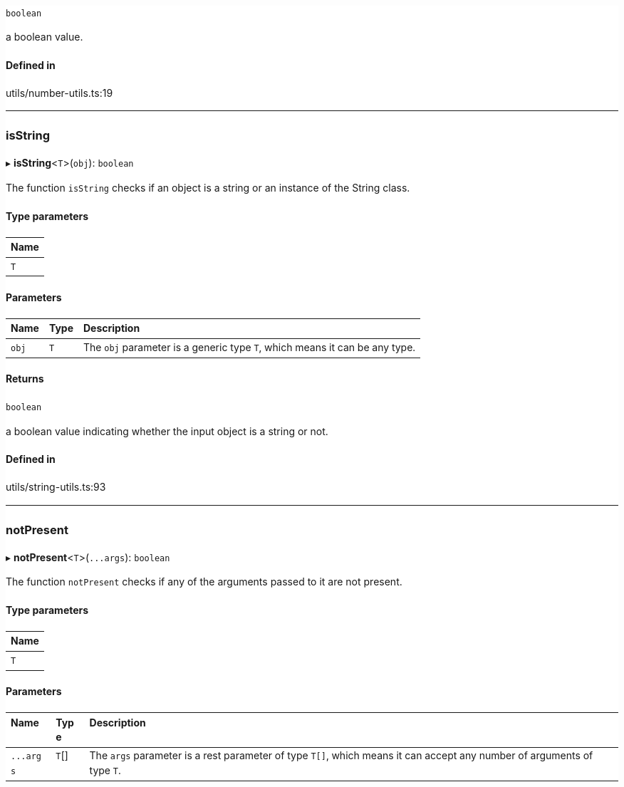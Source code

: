 `boolean`

a boolean value.

#### Defined in

utils/number-utils.ts:19

___

### isString

▸ **isString**\<`T`\>(`obj`): `boolean`

The function `isString` checks if an object is a string or an instance of the String class.

#### Type parameters

| Name |
|:-----|
| `T`  |

#### Parameters

| Name  | Type | Description                                                                |
|:------|:-----|:---------------------------------------------------------------------------|
| `obj` | `T`  | The `obj` parameter is a generic type `T`, which means it can be any type. |

#### Returns

`boolean`

a boolean value indicating whether the input object is a string or not.

#### Defined in

utils/string-utils.ts:93

___

### notPresent

▸ **notPresent**\<`T`\>(`...args`): `boolean`

The function `notPresent` checks if any of the arguments passed to it are not present.

#### Type parameters

| Name |
|:-----|
| `T`  |

#### Parameters

| Name      | Type  | Description                                                                                                            |
|:----------|:------|:-----------------------------------------------------------------------------------------------------------------------|
| `...args` | `T`[] | The `args` parameter is a rest parameter of type `T[]`, which means it can accept any number of arguments of type `T`. |
